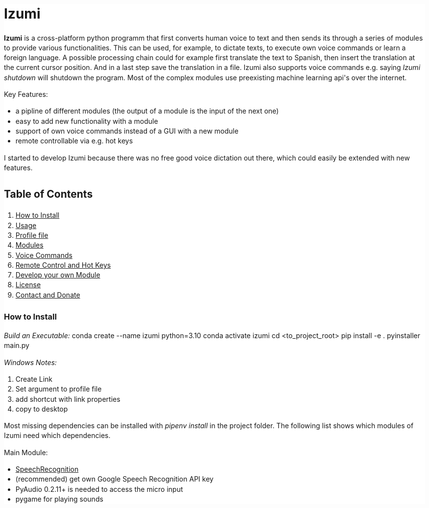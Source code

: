 # Izumi
**Izumi** is a cross-platform python programm that first converts human voice to text and then sends its through a series of modules to provide various functionalities. This can be used, for example, to dictate texts, to execute own voice commands or learn a foreign language. A possible processing chain could for example first translate the text to Spanish, then insert the translation at the current cursor position. And in a last step save the translation in a file.
Izumi also supports voice commands e.g. saying *Izumi shutdown* will shutdown the program.
Most of the complex modules use preexisting machine learning api's over the internet.

Key Features:

- a pipline of different modules (the output of a module is the input of the next one)
- easy to add new functionality with a module
- support of own voice commands instead of a GUI with a new module
- remote controllable via e.g. hot keys

I started to develop Izumi because there was no free good voice dictation out there, which could easily be extended with new features.

## Table of Contents
1. [ How to Install ](#install)
2. [ Usage](#usage)
3. [ Profile file](#profile)
4. [ Modules](#modules)
5. [ Voice Commands](#voice)
6. [ Remote Control and Hot Keys](#remote)
7. [ Develop your own Module](#dev)
8. [ License](#license)
9. [ Contact and Donate](#contact)

### How to Install <a name="install"></a>

*Build an Executable:*
conda create --name izumi python=3.10
conda activate izumi
cd <to_project_root>
pip install -e .
pyinstaller main.py

*Windows Notes:*
1. Create Link
2. Set argument to profile file
3. add shortcut with link properties
4. copy to desktop

Most missing dependencies can be installed with *pipenv install* in the project folder.
The following list shows which modules of Izumi need which dependencies.

Main Module:

 - [SpeechRecognition](https://pypi.org/project/SpeechRecognition/)
 - (recommended) get own Google Speech Recognition API key
 - PyAudio 0.2.11+ is needed to access the micro input
 - pygame for playing sounds
